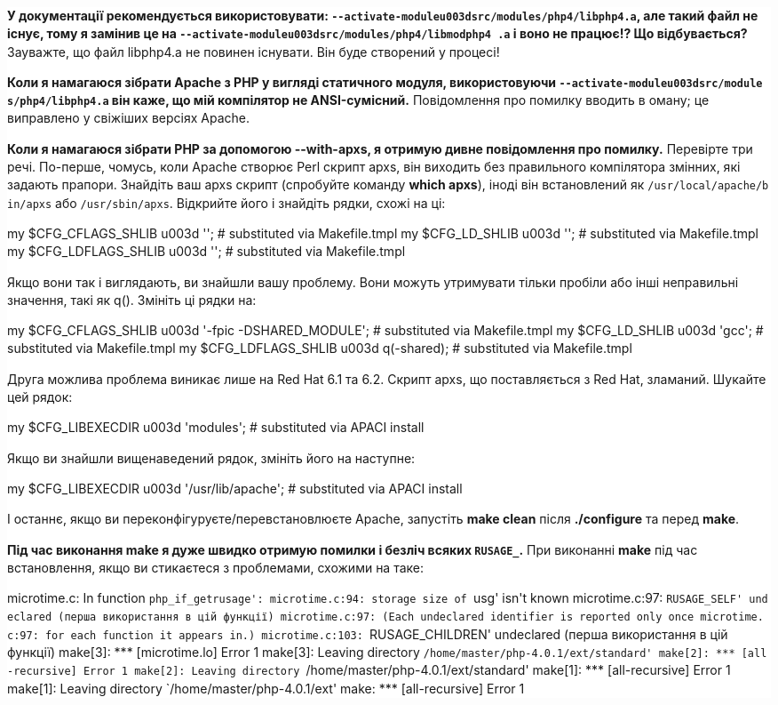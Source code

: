 **У документації рекомендується використовувати: `--activate-moduleu003dsrc/modules/php4/libphp4.a`, але такий файл не існує, тому я замінив це на `--activate-moduleu003dsrc/modules/php4/libmodphp4 .a` і воно не працює!? Що відбувається?**
Зауважте, що файл libphp4.a не повинен існувати. Він буде створений у
процесі!



**Коли я намагаюся зібрати Apache з PHP у вигляді статичного модуля, використовуючи `--activate-moduleu003dsrc/modules/php4/libphp4.a` він каже, що мій компілятор не ANSI-сумісний.**
Повідомлення про помилку вводить в оману; це виправлено у свіжіших
версіях Apache.



**Коли я намагаюся зібрати PHP за допомогою **--with-apxs**, я отримую дивне повідомлення про помилку.**
Перевірте три речі. По-перше, чомусь, коли Apache створює
Perl скрипт apxs, він виходить без правильного компілятора
змінних, які задають прапори. Знайдіть ваш apxs скрипт (спробуйте команду
**which apxs**), іноді він встановлений як `/usr/local/apache/bin/apxs`
або `/usr/sbin/apxs`. Відкрийте його і знайдіть рядки, схожі на ці:

my $CFG_CFLAGS_SHLIB u003d ''; # substituted via Makefile.tmpl
my $CFG_LD_SHLIB u003d ''; # substituted via Makefile.tmpl
my $CFG_LDFLAGS_SHLIB u003d ''; # substituted via Makefile.tmpl

Якщо вони так і виглядають, ви знайшли вашу проблему. Вони можуть утримувати
тільки пробіли або інші неправильні значення, такі як q().
Змініть ці рядки на:

my $CFG_CFLAGS_SHLIB u003d '-fpic -DSHARED_MODULE'; # substituted via Makefile.tmpl
my $CFG_LD_SHLIB u003d 'gcc'; # substituted via Makefile.tmpl
my $CFG_LDFLAGS_SHLIB u003d q(-shared); # substituted via Makefile.tmpl

Друга можлива проблема виникає лише на Red Hat 6.1 та 6.2. Скрипт
apxs, що поставляється з Red Hat, зламаний. Шукайте цей рядок:

my $CFG_LIBEXECDIR u003d 'modules'; # substituted via APACI install

Якщо ви знайшли вищенаведений рядок, змініть його на наступне:

my $CFG_LIBEXECDIR u003d '/usr/lib/apache'; # substituted via APACI install

І останнє, якщо ви переконфігуруєте/перевстановлюєте Apache,
запустіть **make clean** після **./configure** та перед **make**.



**Під час виконання **make** я дуже швидко отримую помилки і безліч всяких `RUSAGE_`.**
При виконанні **make** під час встановлення, якщо ви стикаєтеся з
проблемами, схожими на таке:

microtime.c: In function `php_if_getrusage':
microtime.c:94: storage size of `usg' isn't known
microtime.c:97: `RUSAGE_SELF' undeclared (перша використання в цій функції)
microtime.c:97: (Each undeclared identifier is reported only once
microtime.c:97: for each function it appears in.)
microtime.c:103: `RUSAGE_CHILDREN' undeclared (перша використання в цій функції)
make[3]: *** [microtime.lo] Error 1
make[3]: Leaving directory `/home/master/php-4.0.1/ext/standard'
make[2]: *** [all-recursive] Error 1
make[2]: Leaving directory `/home/master/php-4.0.1/ext/standard'
make[1]: *** [all-recursive] Error 1
make[1]: Leaving directory `/home/master/php-4.0.1/ext'
make: *** [all-recursive] Error 1
